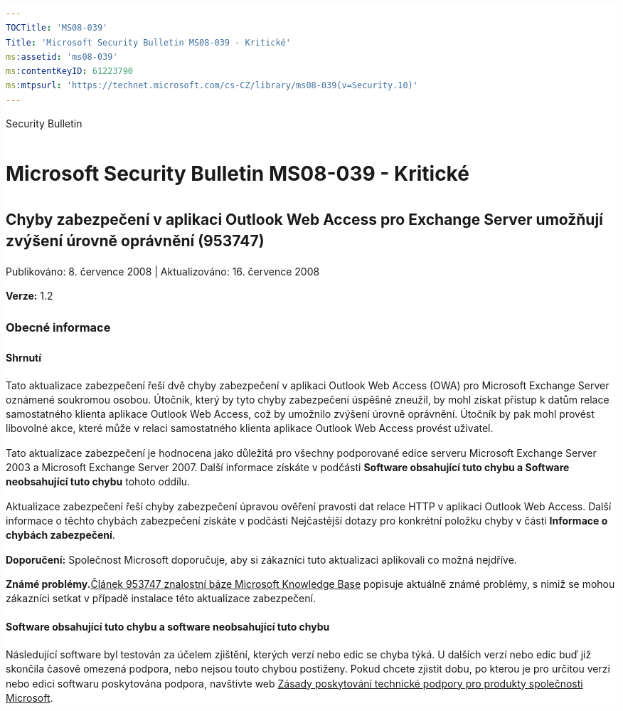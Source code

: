 ```yaml
---
TOCTitle: 'MS08-039'
Title: 'Microsoft Security Bulletin MS08-039 - Kritické'
ms:assetid: 'ms08-039'
ms:contentKeyID: 61223790
ms:mtpsurl: 'https://technet.microsoft.com/cs-CZ/library/ms08-039(v=Security.10)'
---
```


Security Bulletin

Microsoft Security Bulletin MS08-039 - Kritické
===============================================

Chyby zabezpečení v aplikaci Outlook Web Access pro Exchange Server umožňují zvýšení úrovně oprávnění (953747)
--------------------------------------------------------------------------------------------------------------

Publikováno: 8. července 2008 | Aktualizováno: 16. července 2008

**Verze:** 1.2

### Obecné informace

#### Shrnutí

Tato aktualizace zabezpečení řeší dvě chyby zabezpečení v aplikaci Outlook Web Access (OWA) pro Microsoft Exchange Server oznámené soukromou osobou. Útočník, který by tyto chyby zabezpečení úspěšně zneužil, by mohl získat přístup k datům relace samostatného klienta aplikace Outlook Web Access, což by umožnilo zvýšení úrovně oprávnění. Útočník by pak mohl provést libovolné akce, které může v relaci samostatného klienta aplikace Outlook Web Access provést uživatel.

Tato aktualizace zabezpečení je hodnocena jako důležitá pro všechny podporované edice serveru Microsoft Exchange Server 2003 a Microsoft Exchange Server 2007. Další informace získáte v podčásti **Software obsahující tuto chybu a Software neobsahující tuto chybu** tohoto oddílu.

Aktualizace zabezpečení řeší chyby zabezpečení úpravou ověření pravosti dat relace HTTP v aplikaci Outlook Web Access. Další informace o těchto chybách zabezpečení získáte v podčásti Nejčastější dotazy pro konkrétní položku chyby v části **Informace o chybách zabezpečení**.

**Doporučení:** Společnost Microsoft doporučuje, aby si zákazníci tuto aktualizaci aplikovali co možná nejdříve.

**Známé problémy.**[Článek 953747 znalostní báze Microsoft Knowledge Base](http://support.microsoft.com/kb/953747) popisuje aktuálně známé problémy, s nimiž se mohou zákazníci setkat v případě instalace této aktualizace zabezpečení.

#### Software obsahující tuto chybu a software neobsahující tuto chybu

Následující software byl testován za účelem zjištění, kterých verzí nebo edic se chyba týká. U dalších verzí nebo edic buď již skončila časově omezená podpora, nebo nejsou touto chybou postiženy. Pokud chcete zjistit dobu, po kterou je pro určitou verzi nebo edici softwaru poskytována podpora, navštivte web [Zásady poskytování technické podpory pro produkty společnosti Microsoft](http://go.microsoft.com/fwlink/?linkid=21742).
